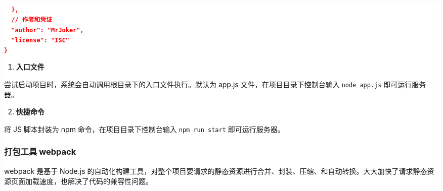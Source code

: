```json
  },
  // 作者和凭证
  "author": "MrJoker",
  "license": "ISC"
}
```

1. **入口文件**

尝试启动项目时，系统会自动调用根目录下的入口文件执行。默认为 app.js 文件，在项目目录下控制台输入 `node app.js` 即可运行服务器。

2. **快捷命令**
 
将 JS 脚本封装为 npm 命令，在项目目录下控制台输入 `npm run start` 即可运行服务器。



### 打包工具 webpack

webpack 是基于 Node.js 的自动化构建工具，对整个项目要请求的静态资源进行合并、封装、压缩、和自动转换。大大加快了请求静态资源页面加载速度，也解决了代码的兼容性问题。
